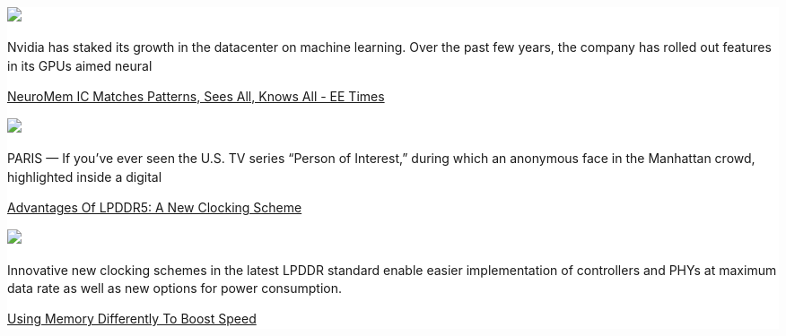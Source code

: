 <div class="card-image">

[![](https://www.nextplatform.com/wp-content/uploads/2015/11/TeslaGPU2.jpg)](https://www.nextplatform.com/2017/03/14/3d-stacking-boost-gpu-machine-learning)

</div>

Nvidia has staked its growth in the datacenter on machine learning. Over
the past few years, the company has rolled out features in its GPUs
aimed neural

</div>

<div class="card">

<div class="card-title">

[NeuroMem IC Matches Patterns, Sees All, Knows All - EE
Times](http://www.eetimes.com/document.asp?doc_id=1325690)

</div>

<div class="card-image">

[![](https://www.eetimes.com/wp-content/uploads/images-eetimes-2015-02-1325690-personal-identification-366.png)](http://www.eetimes.com/document.asp?doc_id=1325690)

</div>

PARIS — If you’ve ever seen the U.S. TV series “Person of Interest,”
during which an anonymous face in the Manhattan crowd, highlighted
inside a digital

</div>

<div class="card">

<div class="card-title">

[Advantages Of LPDDR5: A New Clocking
Scheme](https://semiengineering.com/advantages-of-lpddr5-a-new-clocking-scheme)

</div>

<div class="card-image">

[![](https://i1.wp.com/semiengineering.com/wp-content/uploads/2019/09/Synopsys_LPDDR5-clocking-fig3.jpg?fit=1600%2C715&ssl=1)](https://semiengineering.com/advantages-of-lpddr5-a-new-clocking-scheme)

</div>

Innovative new clocking schemes in the latest LPDDR standard enable
easier implementation of controllers and PHYs at maximum data rate as
well as new options for power consumption.

</div>

<div class="card">

<div class="card-title">

[Using Memory Differently To Boost
Speed](https://semiengineering.com/using-memory-differently-to-boost-speed)

